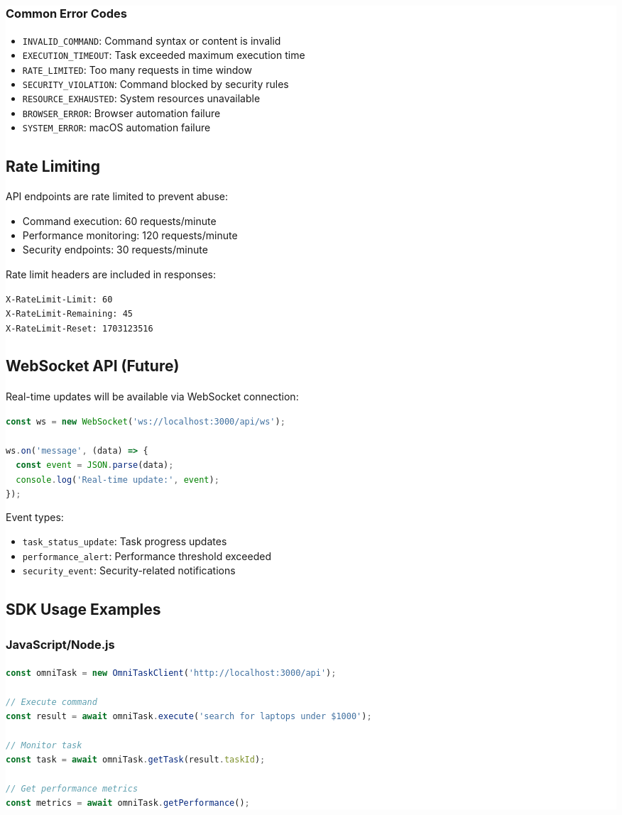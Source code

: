 ### Common Error Codes

- `INVALID_COMMAND`: Command syntax or content is invalid
- `EXECUTION_TIMEOUT`: Task exceeded maximum execution time
- `RATE_LIMITED`: Too many requests in time window
- `SECURITY_VIOLATION`: Command blocked by security rules
- `RESOURCE_EXHAUSTED`: System resources unavailable
- `BROWSER_ERROR`: Browser automation failure
- `SYSTEM_ERROR`: macOS automation failure

## Rate Limiting

API endpoints are rate limited to prevent abuse:

- Command execution: 60 requests/minute
- Performance monitoring: 120 requests/minute
- Security endpoints: 30 requests/minute

Rate limit headers are included in responses:
```
X-RateLimit-Limit: 60
X-RateLimit-Remaining: 45
X-RateLimit-Reset: 1703123516
```

## WebSocket API (Future)

Real-time updates will be available via WebSocket connection:

```javascript
const ws = new WebSocket('ws://localhost:3000/api/ws');

ws.on('message', (data) => {
  const event = JSON.parse(data);
  console.log('Real-time update:', event);
});
```

Event types:
- `task_status_update`: Task progress updates
- `performance_alert`: Performance threshold exceeded
- `security_event`: Security-related notifications

## SDK Usage Examples

### JavaScript/Node.js

```javascript
const omniTask = new OmniTaskClient('http://localhost:3000/api');

// Execute command
const result = await omniTask.execute('search for laptops under $1000');

// Monitor task
const task = await omniTask.getTask(result.taskId);

// Get performance metrics
const metrics = await omniTask.getPerformance();
```
